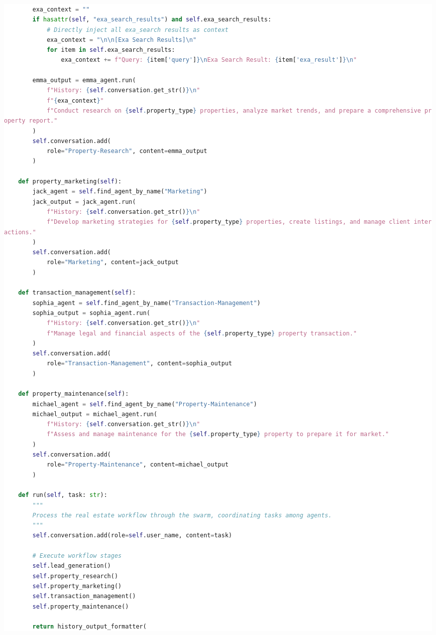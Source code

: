```python
        exa_context = ""
        if hasattr(self, "exa_search_results") and self.exa_search_results:
            # Directly inject all exa_search results as context
            exa_context = "\n\n[Exa Search Results]\n"
            for item in self.exa_search_results:
                exa_context += f"Query: {item['query']}\nExa Search Result: {item['exa_result']}\n"

        emma_output = emma_agent.run(
            f"History: {self.conversation.get_str()}\n"
            f"{exa_context}"
            f"Conduct research on {self.property_type} properties, analyze market trends, and prepare a comprehensive property report."
        )
        self.conversation.add(
            role="Property-Research", content=emma_output
        )

    def property_marketing(self):
        jack_agent = self.find_agent_by_name("Marketing")
        jack_output = jack_agent.run(
            f"History: {self.conversation.get_str()}\n"
            f"Develop marketing strategies for {self.property_type} properties, create listings, and manage client interactions."
        )
        self.conversation.add(
            role="Marketing", content=jack_output
        )

    def transaction_management(self):
        sophia_agent = self.find_agent_by_name("Transaction-Management")
        sophia_output = sophia_agent.run(
            f"History: {self.conversation.get_str()}\n"
            f"Manage legal and financial aspects of the {self.property_type} property transaction."
        )
        self.conversation.add(
            role="Transaction-Management", content=sophia_output
        )

    def property_maintenance(self):
        michael_agent = self.find_agent_by_name("Property-Maintenance")
        michael_output = michael_agent.run(
            f"History: {self.conversation.get_str()}\n"
            f"Assess and manage maintenance for the {self.property_type} property to prepare it for market."
        )
        self.conversation.add(
            role="Property-Maintenance", content=michael_output
        )

    def run(self, task: str):
        """
        Process the real estate workflow through the swarm, coordinating tasks among agents.
        """
        self.conversation.add(role=self.user_name, content=task)

        # Execute workflow stages
        self.lead_generation()
        self.property_research()
        self.property_marketing()
        self.transaction_management()
        self.property_maintenance()

        return history_output_formatter(
```